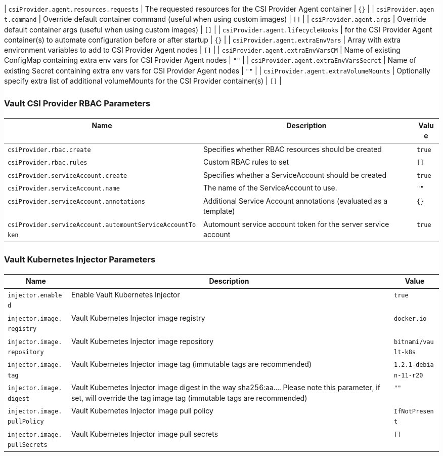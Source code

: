 | `csiProvider.agent.resources.requests`                                   | The requested resources for the CSI Provider Agent container                                                                                                  | `{}`                                          |
| `csiProvider.agent.command`                                              | Override default container command (useful when using custom images)                                                                                          | `[]`                                          |
| `csiProvider.agent.args`                                                 | Override default container args (useful when using custom images)                                                                                             | `[]`                                          |
| `csiProvider.agent.lifecycleHooks`                                       | for the CSI Provider Agent container(s) to automate configuration before or after startup                                                                     | `{}`                                          |
| `csiProvider.agent.extraEnvVars`                                         | Array with extra environment variables to add to CSI Provider Agent nodes                                                                                     | `[]`                                          |
| `csiProvider.agent.extraEnvVarsCM`                                       | Name of existing ConfigMap containing extra env vars for CSI Provider Agent nodes                                                                             | `""`                                          |
| `csiProvider.agent.extraEnvVarsSecret`                                   | Name of existing Secret containing extra env vars for CSI Provider Agent nodes                                                                                | `""`                                          |
| `csiProvider.agent.extraVolumeMounts`                                    | Optionally specify extra list of additional volumeMounts for the CSI Provider container(s)                                                                    | `[]`                                          |

### Vault CSI Provider RBAC Parameters

| Name                                                      | Description                                                      | Value  |
| --------------------------------------------------------- | ---------------------------------------------------------------- | ------ |
| `csiProvider.rbac.create`                                 | Specifies whether RBAC resources should be created               | `true` |
| `csiProvider.rbac.rules`                                  | Custom RBAC rules to set                                         | `[]`   |
| `csiProvider.serviceAccount.create`                       | Specifies whether a ServiceAccount should be created             | `true` |
| `csiProvider.serviceAccount.name`                         | The name of the ServiceAccount to use.                           | `""`   |
| `csiProvider.serviceAccount.annotations`                  | Additional Service Account annotations (evaluated as a template) | `{}`   |
| `csiProvider.serviceAccount.automountServiceAccountToken` | Automount service account token for the server service account   | `true` |

### Vault Kubernetes Injector Parameters

| Name                                                         | Description                                                                                                                                                          | Value                 |
| ------------------------------------------------------------ | -------------------------------------------------------------------------------------------------------------------------------------------------------------------- | --------------------- |
| `injector.enabled`                                           | Enable Vault Kubernetes Injector                                                                                                                                     | `true`                |
| `injector.image.registry`                                    | Vault Kubernetes Injector image registry                                                                                                                             | `docker.io`           |
| `injector.image.repository`                                  | Vault Kubernetes Injector image repository                                                                                                                           | `bitnami/vault-k8s`   |
| `injector.image.tag`                                         | Vault Kubernetes Injector image tag (immutable tags are recommended)                                                                                                 | `1.2.1-debian-11-r20` |
| `injector.image.digest`                                      | Vault Kubernetes Injector image digest in the way sha256:aa.... Please note this parameter, if set, will override the tag image tag (immutable tags are recommended) | `""`                  |
| `injector.image.pullPolicy`                                  | Vault Kubernetes Injector image pull policy                                                                                                                          | `IfNotPresent`        |
| `injector.image.pullSecrets`                                 | Vault Kubernetes Injector image pull secrets                                                                                                                         | `[]`                  |
